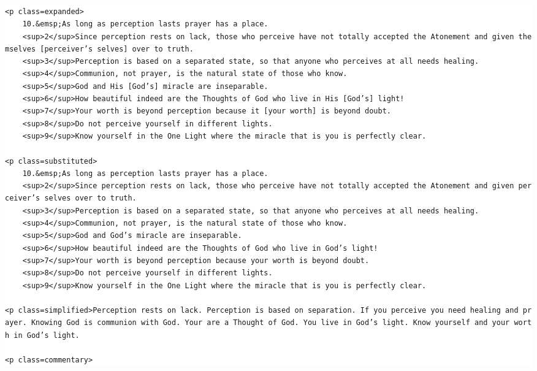 	<p class=expanded>
		10.&emsp;As long as perception lasts prayer has a place. 
		<sup>2</sup>Since perception rests on lack, those who perceive have not totally accepted the Atonement and given themselves [perceiver’s selves] over to truth. 
		<sup>3</sup>Perception is based on a separated state, so that anyone who perceives at all needs healing. 
		<sup>4</sup>Communion, not prayer, is the natural state of those who know. 
		<sup>5</sup>God and His [God’s] miracle are inseparable. 
		<sup>6</sup>How beautiful indeed are the Thoughts of God who live in His [God’s] light! 
		<sup>7</sup>Your worth is beyond perception because it [your worth] is beyond doubt. 
		<sup>8</sup>Do not perceive yourself in different lights. 
		<sup>9</sup>Know yourself in the One Light where the miracle that is you is perfectly clear.

	<p class=substituted>
		10.&emsp;As long as perception lasts prayer has a place. 
		<sup>2</sup>Since perception rests on lack, those who perceive have not totally accepted the Atonement and given perceiver’s selves over to truth. 
		<sup>3</sup>Perception is based on a separated state, so that anyone who perceives at all needs healing. 
		<sup>4</sup>Communion, not prayer, is the natural state of those who know. 
		<sup>5</sup>God and God’s miracle are inseparable. 
		<sup>6</sup>How beautiful indeed are the Thoughts of God who live in God’s light! 
		<sup>7</sup>Your worth is beyond perception because your worth is beyond doubt. 
		<sup>8</sup>Do not perceive yourself in different lights. 
		<sup>9</sup>Know yourself in the One Light where the miracle that is you is perfectly clear.

	<p class=simplified>Perception rests on lack. Perception is based on separation. If you perceive you need healing and prayer. Knowing God is communion with God. Your are a Thought of God. You live in God’s light. Know yourself and your worth in God’s light. 

	<p class=commentary>
</div>

